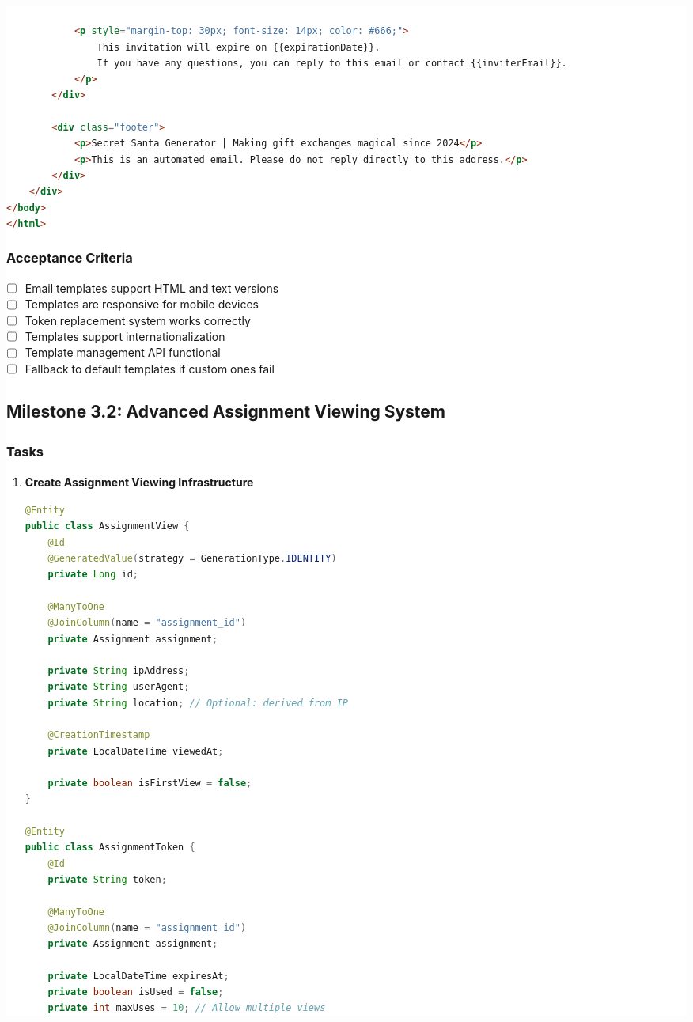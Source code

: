    ```html
               
               <p style="margin-top: 30px; font-size: 14px; color: #666;">
                   This invitation will expire on {{expirationDate}}. 
                   If you have any questions, you can reply to this email or contact {{inviterEmail}}.
               </p>
           </div>
           
           <div class="footer">
               <p>Secret Santa Generator | Making gift exchanges magical since 2024</p>
               <p>This is an automated email. Please do not reply directly to this address.</p>
           </div>
       </div>
   </body>
   </html>
   ```

### Acceptance Criteria
- [ ] Email templates support HTML and text versions
- [ ] Templates are responsive for mobile devices
- [ ] Token replacement system works correctly
- [ ] Templates support internationalization
- [ ] Template management API functional
- [ ] Fallback to default templates if custom ones fail

## Milestone 3.2: Advanced Assignment Viewing System

### Tasks
1. **Create Assignment Viewing Infrastructure**
   ```java
   @Entity
   public class AssignmentView {
       @Id
       @GeneratedValue(strategy = GenerationType.IDENTITY)
       private Long id;
       
       @ManyToOne
       @JoinColumn(name = "assignment_id")
       private Assignment assignment;
       
       private String ipAddress;
       private String userAgent;
       private String location; // Optional: derived from IP
       
       @CreationTimestamp
       private LocalDateTime viewedAt;
       
       private boolean isFirstView = false;
   }
   
   @Entity
   public class AssignmentToken {
       @Id
       private String token;
       
       @ManyToOne
       @JoinColumn(name = "assignment_id")
       private Assignment assignment;
       
       private LocalDateTime expiresAt;
       private boolean isUsed = false;
       private int maxUses = 10; // Allow multiple views
   ```